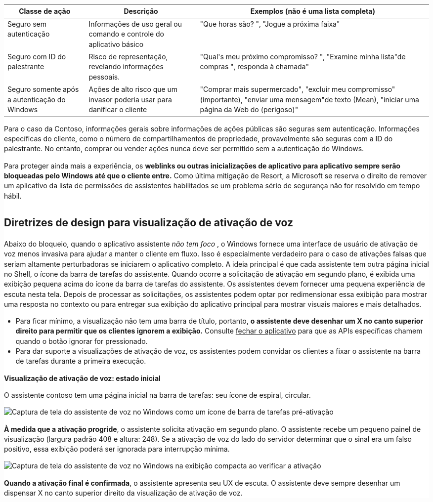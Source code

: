 | **Classe de ação** | **Descrição** | **Exemplos (não é uma lista completa)** |
| --- | --- | --- |
| Seguro sem autenticação | Informações de uso geral ou comando e controle do aplicativo básico | &quot;Que horas são? &quot;, &quot;Jogue a próxima faixa&quot; |
| Seguro com ID do palestrante | Risco de representação, revelando informações pessoais. | &quot;Qual&#39;s meu próximo compromisso? &quot;, &quot;Examine minha lista&quot;de compras &quot;, responda à chamada&quot; |
| Seguro somente após a autenticação do Windows | Ações de alto risco que um invasor poderia usar para danificar o cliente | &quot;Comprar mais supermercado&quot;, &quot;excluir meu compromisso&quot;(importante), &quot;enviar uma mensagem&quot;de texto (Mean), &quot;iniciar uma página da Web do (perigoso)&quot; |

Para o caso da Contoso, informações gerais sobre informações de ações públicas são seguras sem autenticação. Informações específicas do cliente, como o número de compartilhamentos de propriedade, provavelmente são seguras com a ID do palestrante. No entanto, comprar ou vender ações nunca deve ser permitido sem a autenticação do Windows.

Para proteger ainda mais a experiência, os **weblinks ou outras inicializações de aplicativo para aplicativo sempre serão bloqueadas pelo Windows até que o cliente entre.** Como última mitigação de Resort, a Microsoft se reserva o direito de remover um aplicativo da lista de permissões de assistentes habilitados se um problema sério de segurança não for resolvido em tempo hábil.

## <a name="design-guidance-for-voice-activation-preview"></a>Diretrizes de design para visualização de ativação de voz

Abaixo do bloqueio, quando o aplicativo assistente _não tem foco_ , o Windows fornece uma interface de usuário de ativação de voz menos invasiva para ajudar a manter o cliente em fluxo. Isso é especialmente verdadeiro para o caso de ativações falsas que seriam altamente perturbadoras se iniciarem o aplicativo completo. A ideia principal é que cada assistente tem outra página inicial no Shell, o ícone da barra de tarefas do assistente. Quando ocorre a solicitação de ativação em segundo plano, é exibida uma exibição pequena acima do ícone da barra de tarefas do assistente. Os assistentes devem fornecer uma pequena experiência de escuta nesta tela. Depois de processar as solicitações, os assistentes podem optar por redimensionar essa exibição para mostrar uma resposta no contexto ou para entregar sua exibição do aplicativo principal para mostrar visuais maiores e mais detalhados.

- Para ficar mínimo, a visualização não tem uma barra de título, portanto, **o assistente deve desenhar um X no canto superior direito para permitir que os clientes ignorem a exibição.** Consulte [fechar o aplicativo](windows-voice-assistants-implementation-guide.md#closing-the-application) para que as APIs específicas chamem quando o botão ignorar for pressionado.
- Para dar suporte a visualizações de ativação de voz, os assistentes podem convidar os clientes a fixar o assistente na barra de tarefas durante a primeira execução.

**Visualização de ativação de voz: estado inicial**

O assistente contoso tem uma página inicial na barra de tarefas: seu ícone de espiral, circular.

![Captura de tela do assistente de voz no Windows como um ícone de barra de tarefas pré-ativação](media/voice-assistants/windows_voice_assistant/pre_compact_view.png)

**À medida que a ativação progride**, o assistente solicita ativação em segundo plano. O assistente recebe um pequeno painel de visualização (largura padrão 408 e altura: 248). Se a ativação de voz do lado do servidor determinar que o sinal era um falso positivo, essa exibição poderá ser ignorada para interrupção mínima.

![Captura de tela do assistente de voz no Windows na exibição compacta ao verificar a ativação](media/voice-assistants/windows_voice_assistant/compact_view_activating.png)

**Quando a ativação final é confirmada**, o assistente apresenta seu UX de escuta. O assistente deve sempre desenhar um dispensar X no canto superior direito da visualização de ativação de voz.
